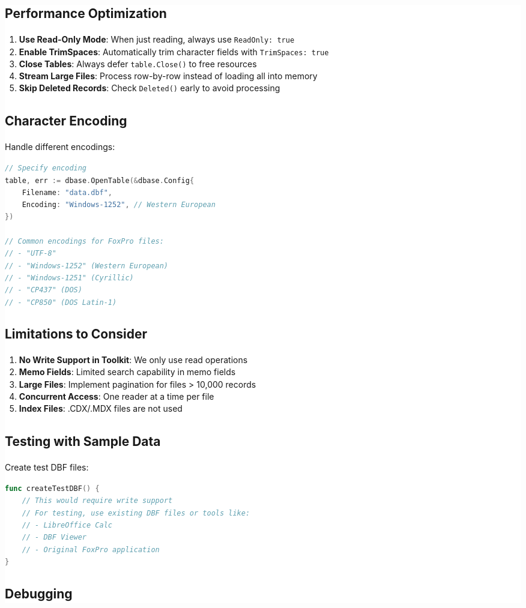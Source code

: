 ## Performance Optimization

1. **Use Read-Only Mode**: When just reading, always use `ReadOnly: true`
2. **Enable TrimSpaces**: Automatically trim character fields with `TrimSpaces: true`
3. **Close Tables**: Always defer `table.Close()` to free resources
4. **Stream Large Files**: Process row-by-row instead of loading all into memory
5. **Skip Deleted Records**: Check `Deleted()` early to avoid processing

## Character Encoding

Handle different encodings:

```go
// Specify encoding
table, err := dbase.OpenTable(&dbase.Config{
    Filename: "data.dbf",
    Encoding: "Windows-1252", // Western European
})

// Common encodings for FoxPro files:
// - "UTF-8"
// - "Windows-1252" (Western European)
// - "Windows-1251" (Cyrillic)
// - "CP437" (DOS)
// - "CP850" (DOS Latin-1)
```

## Limitations to Consider

1. **No Write Support in Toolkit**: We only use read operations
2. **Memo Fields**: Limited search capability in memo fields
3. **Large Files**: Implement pagination for files > 10,000 records
4. **Concurrent Access**: One reader at a time per file
5. **Index Files**: .CDX/.MDX files are not used

## Testing with Sample Data

Create test DBF files:

```go
func createTestDBF() {
    // This would require write support
    // For testing, use existing DBF files or tools like:
    // - LibreOffice Calc
    // - DBF Viewer
    // - Original FoxPro application
}
```

## Debugging
